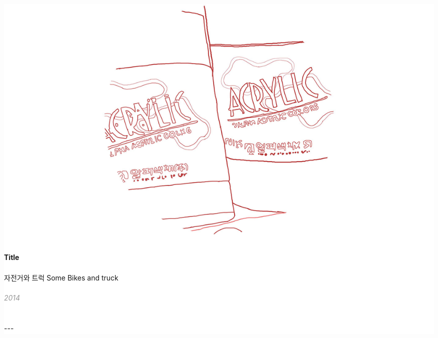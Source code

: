 <img src="https://github.com/crazyjamy/crazyjamy.github.io/blob/master/_images/_post/drawings-2012-2014/paint-08.jpg?raw=true" alt="" width="1400" style= "margin-bottom: 30px;">
<strong> Title</strong><br /><br />
자전거와 트럭 Some Bikes and truck <br /><br />
<span style="font-style: italic; color: #969696;">2014</span><br /><br /><br />
</div>
 ---
<div align="center" style="line-height: 2; font-family: -apple-system, BlinkMacSystemFont, Lato, Roboto, Segoe UI, Helvetica Neue, Helvetica, Verdana, Arial, sans-serif;">
